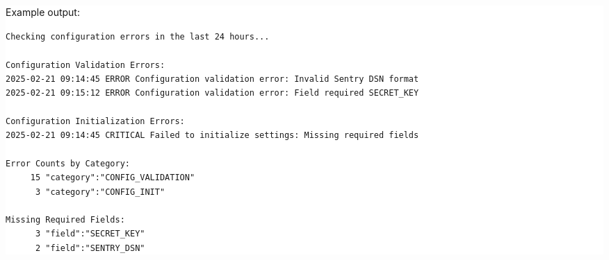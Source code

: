 Example output:
```
Checking configuration errors in the last 24 hours...

Configuration Validation Errors:
2025-02-21 09:14:45 ERROR Configuration validation error: Invalid Sentry DSN format
2025-02-21 09:15:12 ERROR Configuration validation error: Field required SECRET_KEY

Configuration Initialization Errors:
2025-02-21 09:14:45 CRITICAL Failed to initialize settings: Missing required fields

Error Counts by Category:
     15 "category":"CONFIG_VALIDATION"
      3 "category":"CONFIG_INIT"

Missing Required Fields:
      3 "field":"SECRET_KEY"
      2 "field":"SENTRY_DSN"
